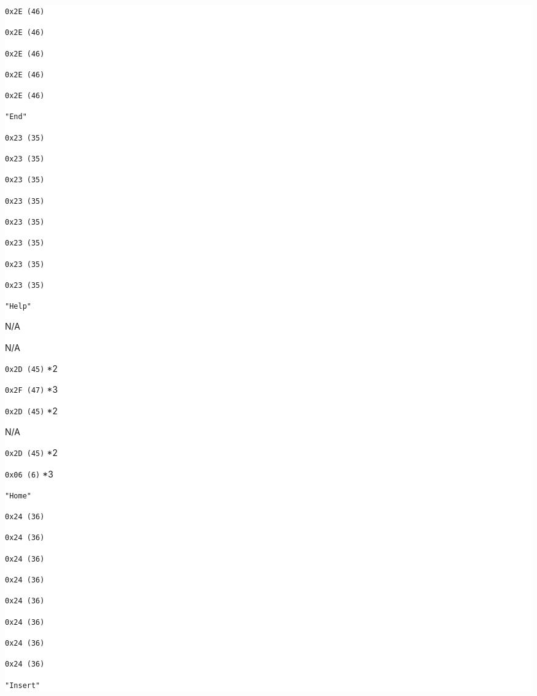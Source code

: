 `0x2E (46)`

`0x2E (46)`

`0x2E (46)`

`0x2E (46)`

`0x2E (46)`

`"End"`

`0x23 (35)`

`0x23 (35)`

`0x23 (35)`

`0x23 (35)`

`0x23 (35)`

`0x23 (35)`

`0x23 (35)`

`0x23 (35)`

`"Help"`

N/A

N/A

`0x2D (45)` \*2

`0x2F (47)` \*3

`0x2D (45)` \*2

N/A

`0x2D (45)` \*2

`0x06 (6)` \*3

`"Home"`

`0x24 (36)`

`0x24 (36)`

`0x24 (36)`

`0x24 (36)`

`0x24 (36)`

`0x24 (36)`

`0x24 (36)`

`0x24 (36)`

`"Insert"`
